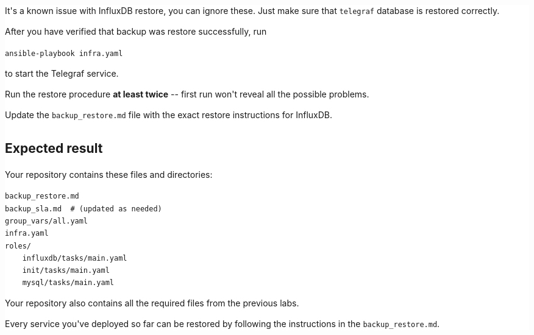 It's a known issue with InfluxDB restore, you can ignore these. Just make sure that `telegraf`
database is restored correctly.

After you have verified that backup was restore successfully, run

    ansible-playbook infra.yaml

to start the Telegraf service.

Run the restore procedure **at least twice** -- first run won't reveal all the possible problems.

Update the `backup_restore.md` file with the exact restore instructions for InfluxDB.


## Expected result

Your repository contains these files and directories:

    backup_restore.md
    backup_sla.md  # (updated as needed)
    group_vars/all.yaml
    infra.yaml
    roles/
        influxdb/tasks/main.yaml
        init/tasks/main.yaml
        mysql/tasks/main.yaml

Your repository also contains all the required files from the previous labs.

Every service you've deployed so far can be restored by following the instructions in the
`backup_restore.md`.
